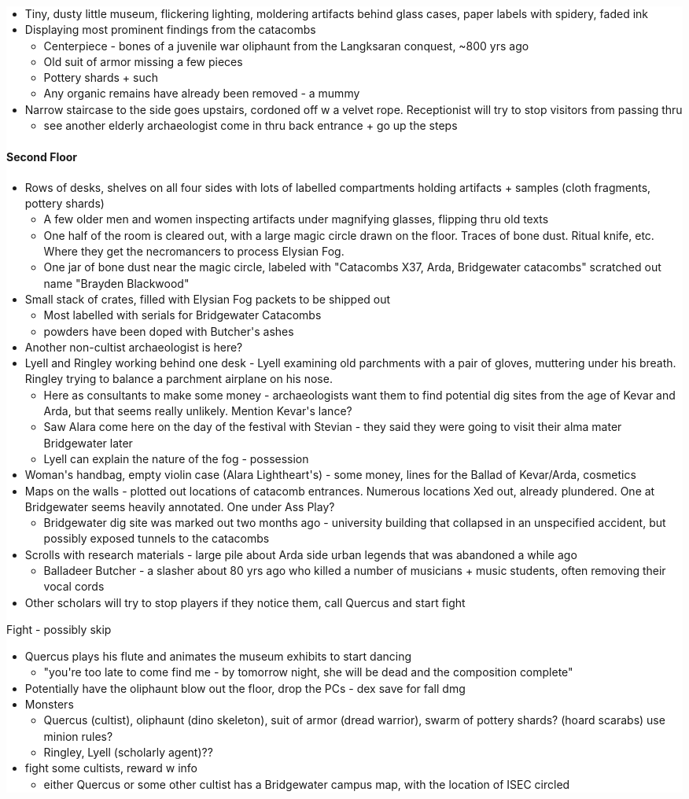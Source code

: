 - Tiny, dusty little museum, flickering lighting, moldering artifacts behind glass cases, paper labels with spidery, faded ink
- Displaying most prominent findings from the catacombs
	- Centerpiece - bones of a juvenile war oliphaunt from the Langksaran conquest, ~800 yrs ago
	- Old suit of armor missing a few pieces
	- Pottery shards + such
	- Any organic remains have already been removed - a mummy
- Narrow staircase to the side goes upstairs, cordoned off w a velvet rope. Receptionist will try to stop visitors from passing thru
	- see another elderly archaeologist come in thru back entrance + go up the steps
#### Second Floor
- Rows of desks, shelves on all four sides with lots of labelled compartments holding artifacts + samples (cloth fragments, pottery shards)
	- A few older men and women inspecting artifacts under magnifying glasses, flipping thru old texts
	- One half of the room is cleared out, with a large magic circle drawn on the floor. Traces of bone dust. Ritual knife, etc. Where they get the necromancers to process Elysian Fog. 
	- One jar of bone dust near the magic circle, labeled with "Catacombs X37, Arda, Bridgewater catacombs" scratched out name "Brayden Blackwood"
- Small stack of crates, filled with Elysian Fog packets to be shipped out
	- Most labelled with serials for Bridgewater Catacombs
	- powders have been doped with Butcher's ashes
- Another non-cultist archaeologist is here?
- Lyell and Ringley working behind one desk - Lyell examining old parchments with a pair of gloves, muttering under his breath. Ringley trying to balance a parchment airplane on his nose. 
	- Here as consultants to make some money - archaeologists want them to find potential dig sites from the age of Kevar and Arda, but that seems really unlikely. Mention Kevar's lance?
	- Saw Alara come here on the day of the festival with Stevian - they said they were going to visit their alma mater Bridgewater later
	- Lyell can explain the nature of the fog - possession
- Woman's handbag, empty violin case (Alara Lightheart's) - some money, lines for the Ballad of Kevar/Arda, cosmetics
- Maps on the walls - plotted out locations of catacomb entrances. Numerous locations Xed out, already plundered. One at Bridgewater seems heavily annotated. One under Ass Play?
	- Bridgewater dig site was marked out two months ago - university building that collapsed in an unspecified accident, but possibly exposed tunnels to the catacombs
- Scrolls with research materials - large pile about Arda side urban legends that was abandoned a while ago
	- Balladeer Butcher - a slasher about 80 yrs ago who killed a number of musicians + music students, often removing their vocal cords
- Other scholars will try to stop players if they notice them, call Quercus and start fight

Fight - possibly skip 
- Quercus plays his flute and animates the museum exhibits to start dancing
	- "you're too late to come find me - by tomorrow night, she will be dead and the composition complete"
- Potentially have the oliphaunt blow out the floor, drop the PCs - dex save for fall dmg
- Monsters
	- Quercus (cultist), oliphaunt (dino skeleton), suit of armor (dread warrior), swarm of pottery shards? (hoard scarabs) use minion rules?
	- Ringley, Lyell (scholarly agent)??
- fight some cultists, reward w info
	- either Quercus or some other cultist has a Bridgewater campus map, with the location of ISEC circled
